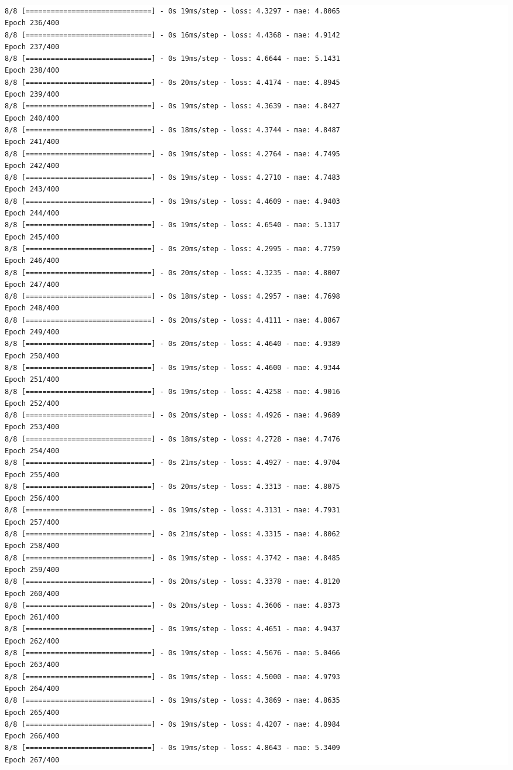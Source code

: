     8/8 [==============================] - 0s 19ms/step - loss: 4.3297 - mae: 4.8065
    Epoch 236/400
    8/8 [==============================] - 0s 16ms/step - loss: 4.4368 - mae: 4.9142
    Epoch 237/400
    8/8 [==============================] - 0s 19ms/step - loss: 4.6644 - mae: 5.1431
    Epoch 238/400
    8/8 [==============================] - 0s 20ms/step - loss: 4.4174 - mae: 4.8945
    Epoch 239/400
    8/8 [==============================] - 0s 19ms/step - loss: 4.3639 - mae: 4.8427
    Epoch 240/400
    8/8 [==============================] - 0s 18ms/step - loss: 4.3744 - mae: 4.8487
    Epoch 241/400
    8/8 [==============================] - 0s 19ms/step - loss: 4.2764 - mae: 4.7495
    Epoch 242/400
    8/8 [==============================] - 0s 19ms/step - loss: 4.2710 - mae: 4.7483
    Epoch 243/400
    8/8 [==============================] - 0s 19ms/step - loss: 4.4609 - mae: 4.9403
    Epoch 244/400
    8/8 [==============================] - 0s 19ms/step - loss: 4.6540 - mae: 5.1317
    Epoch 245/400
    8/8 [==============================] - 0s 20ms/step - loss: 4.2995 - mae: 4.7759
    Epoch 246/400
    8/8 [==============================] - 0s 20ms/step - loss: 4.3235 - mae: 4.8007
    Epoch 247/400
    8/8 [==============================] - 0s 18ms/step - loss: 4.2957 - mae: 4.7698
    Epoch 248/400
    8/8 [==============================] - 0s 20ms/step - loss: 4.4111 - mae: 4.8867
    Epoch 249/400
    8/8 [==============================] - 0s 20ms/step - loss: 4.4640 - mae: 4.9389
    Epoch 250/400
    8/8 [==============================] - 0s 19ms/step - loss: 4.4600 - mae: 4.9344
    Epoch 251/400
    8/8 [==============================] - 0s 19ms/step - loss: 4.4258 - mae: 4.9016
    Epoch 252/400
    8/8 [==============================] - 0s 20ms/step - loss: 4.4926 - mae: 4.9689
    Epoch 253/400
    8/8 [==============================] - 0s 18ms/step - loss: 4.2728 - mae: 4.7476
    Epoch 254/400
    8/8 [==============================] - 0s 21ms/step - loss: 4.4927 - mae: 4.9704
    Epoch 255/400
    8/8 [==============================] - 0s 20ms/step - loss: 4.3313 - mae: 4.8075
    Epoch 256/400
    8/8 [==============================] - 0s 19ms/step - loss: 4.3131 - mae: 4.7931
    Epoch 257/400
    8/8 [==============================] - 0s 21ms/step - loss: 4.3315 - mae: 4.8062
    Epoch 258/400
    8/8 [==============================] - 0s 19ms/step - loss: 4.3742 - mae: 4.8485
    Epoch 259/400
    8/8 [==============================] - 0s 20ms/step - loss: 4.3378 - mae: 4.8120
    Epoch 260/400
    8/8 [==============================] - 0s 20ms/step - loss: 4.3606 - mae: 4.8373
    Epoch 261/400
    8/8 [==============================] - 0s 19ms/step - loss: 4.4651 - mae: 4.9437
    Epoch 262/400
    8/8 [==============================] - 0s 19ms/step - loss: 4.5676 - mae: 5.0466
    Epoch 263/400
    8/8 [==============================] - 0s 19ms/step - loss: 4.5000 - mae: 4.9793
    Epoch 264/400
    8/8 [==============================] - 0s 19ms/step - loss: 4.3869 - mae: 4.8635
    Epoch 265/400
    8/8 [==============================] - 0s 19ms/step - loss: 4.4207 - mae: 4.8984
    Epoch 266/400
    8/8 [==============================] - 0s 19ms/step - loss: 4.8643 - mae: 5.3409
    Epoch 267/400
